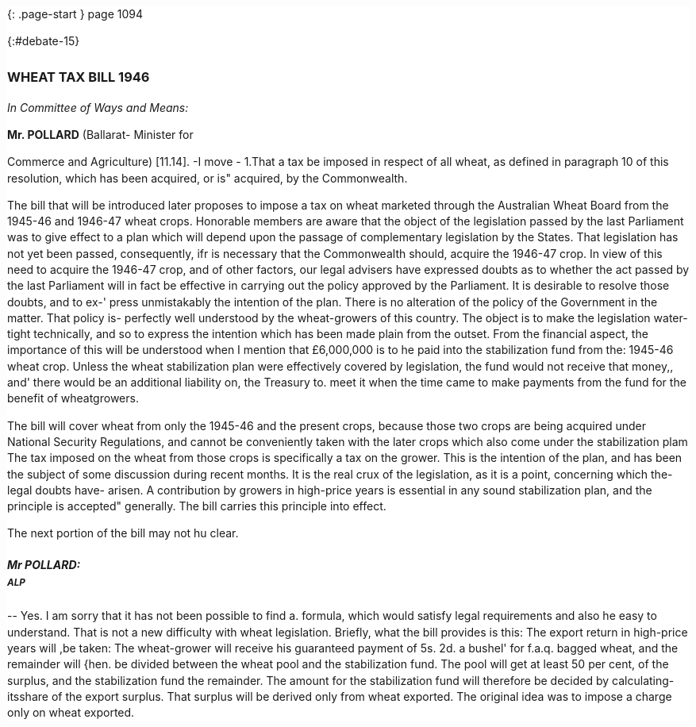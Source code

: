 {: .page-start }
page 1094

{:#debate-15}
### WHEAT TAX BILL 1946


 *In Committee of Ways and Means:* 



 **Mr. POLLARD** (Ballarat- Minister for 

Commerce and Agriculture) [11.14]. -I move - 1.That a tax be imposed in respect of all wheat, as defined in paragraph 10 of this resolution, which has been acquired, or is" acquired, by the Commonwealth. 

The bill that will be introduced later proposes to impose a tax on wheat marketed through the Australian Wheat Board from the 1945-46 and 1946-47 wheat crops. Honorable members are aware that the object of the legislation passed by the last Parliament was to give effect to a plan which will depend upon the passage of complementary legislation by the States. That legislation has not yet been passed, consequently, ifr is necessary that the Commonwealth should, acquire the 1946-47 crop. In view of this need to acquire the 1946-47 crop, and of other factors, our legal advisers have expressed doubts as to whether the act passed by the last Parliament will in fact be effective in carrying out the policy approved by the Parliament. It is desirable to resolve those doubts, and to ex-' press unmistakably the intention of the plan. There is no alteration of the policy of the Government in the matter. That policy is- perfectly well understood by the wheat-growers of this country. The object is to make the legislation water-tight technically, and so to express the intention which has been made plain from the outset. From the financial aspect, the importance of this will be understood when I mention that £6,000,000 is to he paid into the stabilization fund from the: 1945-46 wheat crop. Unless the wheat stabilization plan were effectively covered by legislation, the fund would not receive that money,, and' there would be an additional liability on, the Treasury to. meet it when the time came to make payments from the fund for the benefit of wheatgrowers. 

The bill will cover wheat from only the 1945-46 and the present crops, because those two crops are being acquired under National Security Regulations, and cannot be conveniently taken with the later crops which also come under the stabilization plam The tax imposed on the wheat from those crops is specifically a tax on the grower. This is the intention of the plan, and has been the subject of some discussion during recent months. It is the real crux of the legislation, as it is a point, concerning which the- legal doubts have- arisen. A contribution by growers in high-price years is essential in any sound stabilization plan, and the principle is accepted" generally. The bill carries this principle into effect. 

The next portion of the bill may not hu clear. 

##### Mr POLLARD:<br><small class="text-muted">ALP</small>

-- Yes. I am sorry that it has not been possible to find a. formula, which would satisfy legal requirements and also he easy to understand. That is not a new difficulty with wheat legislation. Briefly, what the bill provides is this: The export return in high-price years will ,be taken: The wheat-grower will receive his guaranteed payment of 5s. 2d. a bushel' for f.a.q. bagged wheat, and the remainder will {hen. be divided between the wheat pool and the stabilization fund. The pool will get at least 50 per cent, of the surplus, and the stabilization  fund the  remainder. The amount for the stabilization fund will therefore be decided by calculating- itsshare of the export surplus. That surplus will be derived only from wheat exported. The original idea was to impose a charge only on wheat exported. 
